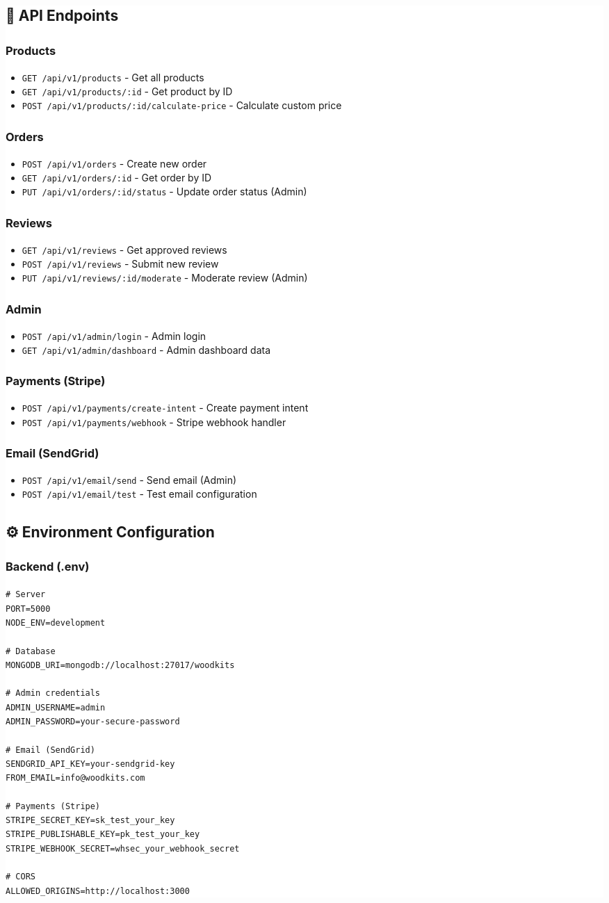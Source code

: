 ## 🔌 API Endpoints

### Products
- `GET /api/v1/products` - Get all products
- `GET /api/v1/products/:id` - Get product by ID  
- `POST /api/v1/products/:id/calculate-price` - Calculate custom price

### Orders
- `POST /api/v1/orders` - Create new order
- `GET /api/v1/orders/:id` - Get order by ID
- `PUT /api/v1/orders/:id/status` - Update order status (Admin)

### Reviews
- `GET /api/v1/reviews` - Get approved reviews
- `POST /api/v1/reviews` - Submit new review
- `PUT /api/v1/reviews/:id/moderate` - Moderate review (Admin)

### Admin
- `POST /api/v1/admin/login` - Admin login
- `GET /api/v1/admin/dashboard` - Admin dashboard data

### Payments (Stripe)
- `POST /api/v1/payments/create-intent` - Create payment intent
- `POST /api/v1/payments/webhook` - Stripe webhook handler

### Email (SendGrid)
- `POST /api/v1/email/send` - Send email (Admin)
- `POST /api/v1/email/test` - Test email configuration

## ⚙️ Environment Configuration

### Backend (.env)
```env
# Server
PORT=5000
NODE_ENV=development

# Database
MONGODB_URI=mongodb://localhost:27017/woodkits

# Admin credentials
ADMIN_USERNAME=admin
ADMIN_PASSWORD=your-secure-password

# Email (SendGrid)
SENDGRID_API_KEY=your-sendgrid-key
FROM_EMAIL=info@woodkits.com

# Payments (Stripe)
STRIPE_SECRET_KEY=sk_test_your_key
STRIPE_PUBLISHABLE_KEY=pk_test_your_key
STRIPE_WEBHOOK_SECRET=whsec_your_webhook_secret

# CORS
ALLOWED_ORIGINS=http://localhost:3000
```
